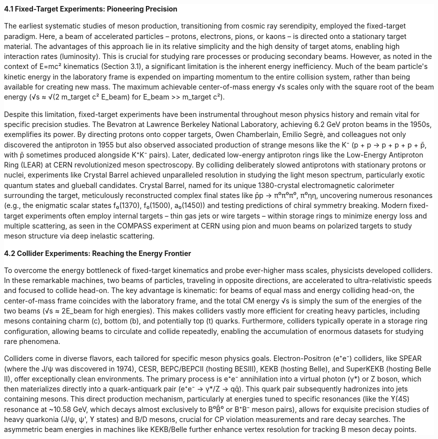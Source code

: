 **4.1 Fixed-Target Experiments: Pioneering Precision**

The earliest systematic studies of meson production, transitioning from cosmic ray serendipity, employed the fixed-target paradigm. Here, a beam of accelerated particles – protons, electrons, pions, or kaons – is directed onto a stationary target material. The advantages of this approach lie in its relative simplicity and the high density of target atoms, enabling high interaction rates (luminosity). This is crucial for studying rare processes or producing secondary beams. However, as noted in the context of E=mc² kinematics (Section 3.1), a significant limitation is the inherent energy inefficiency. Much of the beam particle's kinetic energy in the laboratory frame is expended on imparting momentum to the entire collision system, rather than being available for creating new mass. The maximum achievable center-of-mass energy √s scales only with the square root of the beam energy (√s ≈ √(2 m_target c² E_beam) for E_beam >> m_target c²).

Despite this limitation, fixed-target experiments have been instrumental throughout meson physics history and remain vital for specific precision studies. The Bevatron at Lawrence Berkeley National Laboratory, achieving 6.2 GeV proton beams in the 1950s, exemplifies its power. By directing protons onto copper targets, Owen Chamberlain, Emilio Segrè, and colleagues not only discovered the antiproton in 1955 but also observed associated production of strange mesons like the K⁻ (p + p → p + p + p + p̄, with p̄ sometimes produced alongside K⁺K⁻ pairs). Later, dedicated low-energy antiproton rings like the Low-Energy Antiproton Ring (LEAR) at CERN revolutionized meson spectroscopy. By colliding deliberately slowed antiprotons with stationary protons or nuclei, experiments like Crystal Barrel achieved unparalleled resolution in studying the light meson spectrum, particularly exotic quantum states and glueball candidates. Crystal Barrel, named for its unique 1380-crystal electromagnetic calorimeter surrounding the target, meticulously reconstructed complex final states like p̄p → π⁰π⁰π⁰, π⁰ηη, uncovering numerous resonances (e.g., the enigmatic scalar states f₀(1370), f₀(1500), a₀(1450)) and testing predictions of chiral symmetry breaking. Modern fixed-target experiments often employ internal targets – thin gas jets or wire targets – within storage rings to minimize energy loss and multiple scattering, as seen in the COMPASS experiment at CERN using pion and muon beams on polarized targets to study meson structure via deep inelastic scattering.

**4.2 Collider Experiments: Reaching the Energy Frontier**

To overcome the energy bottleneck of fixed-target kinematics and probe ever-higher mass scales, physicists developed colliders. In these remarkable machines, two beams of particles, traveling in opposite directions, are accelerated to ultra-relativistic speeds and focused to collide head-on. The key advantage is kinematic: for beams of equal mass and energy colliding head-on, the center-of-mass frame coincides with the laboratory frame, and the total CM energy √s is simply the sum of the energies of the two beams (√s ≈ 2E_beam for high energies). This makes colliders vastly more efficient for creating heavy particles, including mesons containing charm (c), bottom (b), and potentially top (t) quarks. Furthermore, colliders typically operate in a storage ring configuration, allowing beams to circulate and collide repeatedly, enabling the accumulation of enormous datasets for studying rare phenomena.

Colliders come in diverse flavors, each tailored for specific meson physics goals. Electron-Positron (e⁺e⁻) colliders, like SPEAR (where the J/ψ was discovered in 1974), CESR, BEPC/BEPCII (hosting BESIII), KEKB (hosting Belle), and SuperKEKB (hosting Belle II), offer exceptionally clean environments. The primary process is e⁺e⁻ annihilation into a virtual photon (γ*) or Z boson, which then materializes directly into a quark-antiquark pair (e⁺e⁻ → γ*/Z → qq̄). This quark pair subsequently hadronizes into jets containing mesons. This direct production mechanism, particularly at energies tuned to specific resonances (like the ϒ(4S) resonance at ~10.58 GeV, which decays almost exclusively to B⁰B̄⁰ or B⁺B⁻ meson pairs), allows for exquisite precision studies of heavy quarkonia (J/ψ, ψ', ϒ states) and B/D mesons, crucial for CP violation measurements and rare decay searches. The asymmetric beam energies in machines like KEKB/Belle further enhance vertex resolution for tracking B meson decay points.
